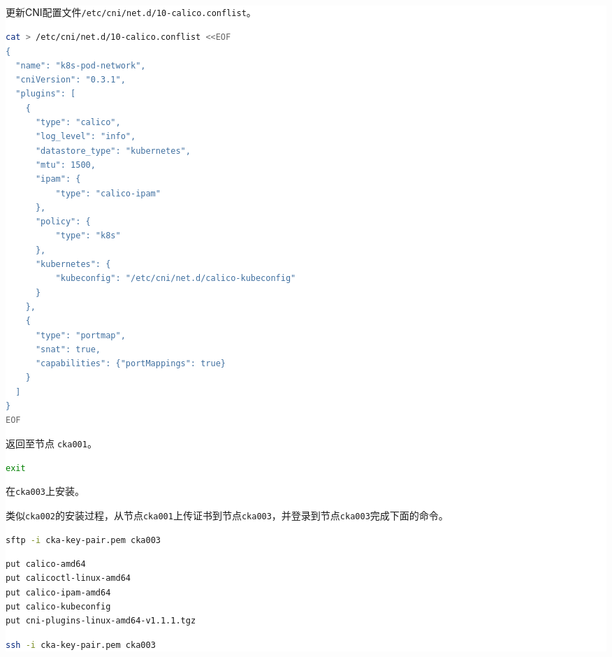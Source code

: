 更新CNI配置文件`/etc/cni/net.d/10-calico.conflist`。

```bash
cat > /etc/cni/net.d/10-calico.conflist <<EOF
{
  "name": "k8s-pod-network",
  "cniVersion": "0.3.1",
  "plugins": [
    {
      "type": "calico",
      "log_level": "info",
      "datastore_type": "kubernetes",
      "mtu": 1500,
      "ipam": {
          "type": "calico-ipam"
      },
      "policy": {
          "type": "k8s"
      },
      "kubernetes": {
          "kubeconfig": "/etc/cni/net.d/calico-kubeconfig"
      }
    },
    {
      "type": "portmap",
      "snat": true,
      "capabilities": {"portMappings": true}
    }
  ]
}
EOF
```

返回至节点 `cka001`。

```bash
exit
```

在`cka003`上安装。

类似`cka002`的安装过程，从节点`cka001`上传证书到节点`cka003`，并登录到节点`cka003`完成下面的命令。

```bash
sftp -i cka-key-pair.pem cka003
```

```bash
put calico-amd64
put calicoctl-linux-amd64
put calico-ipam-amd64
put calico-kubeconfig
put cni-plugins-linux-amd64-v1.1.1.tgz
```

```bash
ssh -i cka-key-pair.pem cka003
```
